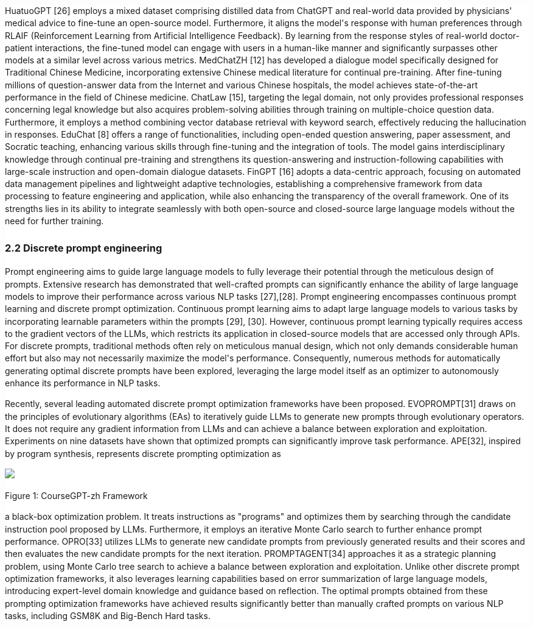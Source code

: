 HuatuoGPT [26] employs a mixed dataset comprising distilled data from ChatGPT and real-world data provided by physicians' medical advice to fine-tune an open-source model. Furthermore, it aligns the model's response with human preferences through RLAIF (Reinforcement Learning from Artificial Intelligence Feedback). By learning from the response styles of real-world doctor-patient interactions, the fine-tuned model can engage with users in a human-like manner and significantly surpasses other models at a similar level across various metrics. MedChatZH [12] has developed a dialogue model specifically designed for Traditional Chinese Medicine, incorporating extensive Chinese medical literature for continual pre-training. After fine-tuning millions of question-answer data from the Internet and various Chinese hospitals, the model achieves state-of-the-art performance in the field of Chinese medicine. ChatLaw [15], targeting the legal domain, not only provides professional responses concerning legal knowledge but also acquires problem-solving abilities through training on multiple-choice question data. Furthermore, it employs a method combining vector database retrieval with keyword search, effectively reducing the hallucination in responses. EduChat [8] offers a range of functionalities, including open-ended question answering, paper assessment, and Socratic teaching, enhancing various skills through fine-tuning and the integration of tools. The model gains interdisciplinary knowledge through continual pre-training and strengthens its question-answering and instruction-following capabilities with large-scale instruction and open-domain dialogue datasets. FinGPT [16] adopts a data-centric approach, focusing on automated data management pipelines and lightweight adaptive technologies, establishing a comprehensive framework from data processing to feature engineering and application, while also enhancing the transparency of the overall framework. One of its strengths lies in its ability to integrate seamlessly with both open-source and closed-source large language models without the need for further training.

### 2.2 Discrete prompt engineering

Prompt engineering aims to guide large language models to fully leverage their potential through the meticulous design of prompts. Extensive research has demonstrated that well-crafted prompts can significantly enhance the ability of large language models to improve their performance across various NLP tasks [27],[28]. Prompt engineering encompasses continuous prompt learning and discrete prompt optimization. Continuous prompt learning aims to adapt large language models to various tasks by incorporating learnable parameters within the prompts [29], [30]. However, continuous prompt learning typically requires access to the gradient vectors of the LLMs, which restricts its application in closed-source models that are accessed only through APIs. For discrete prompts, traditional methods often rely on meticulous manual design, which not only demands considerable human effort but also may not necessarily maximize the model's performance. Consequently, numerous methods for automatically generating optimal discrete prompts have been explored, leveraging the large model itself as an optimizer to autonomously enhance its performance in NLP tasks.

Recently, several leading automated discrete prompt optimization frameworks have been proposed. EVOPROMPT[31] draws on the principles of evolutionary algorithms (EAs) to iteratively guide LLMs to generate new prompts through evolutionary operators. It does not require any gradient information from LLMs and can achieve a balance between exploration and exploitation. Experiments on nine datasets have shown that optimized prompts can significantly improve task performance. APE[32], inspired by program synthesis, represents discrete prompting optimization as

![](https://cdn.mathpix.com/cropped/2024_06_04_fa7ab643797b68e77915g-04.jpg?height=656&width=1217&top_left_y=236&top_left_x=451)

Figure 1: CourseGPT-zh Framework

a black-box optimization problem. It treats instructions as "programs" and optimizes them by searching through the candidate instruction pool proposed by LLMs. Furthermore, it employs an iterative Monte Carlo search to further enhance prompt performance. OPRO[33] utilizes LLMs to generate new candidate prompts from previously generated results and their scores and then evaluates the new candidate prompts for the next iteration. PROMPTAGENT[34] approaches it as a strategic planning problem, using Monte Carlo tree search to achieve a balance between exploration and exploitation. Unlike other discrete prompt optimization frameworks, it also leverages learning capabilities based on error summarization of large language models, introducing expert-level domain knowledge and guidance based on reflection. The optimal prompts obtained from these prompting optimization frameworks have achieved results significantly better than manually crafted prompts on various NLP tasks, including GSM8K and Big-Bench Hard tasks.

